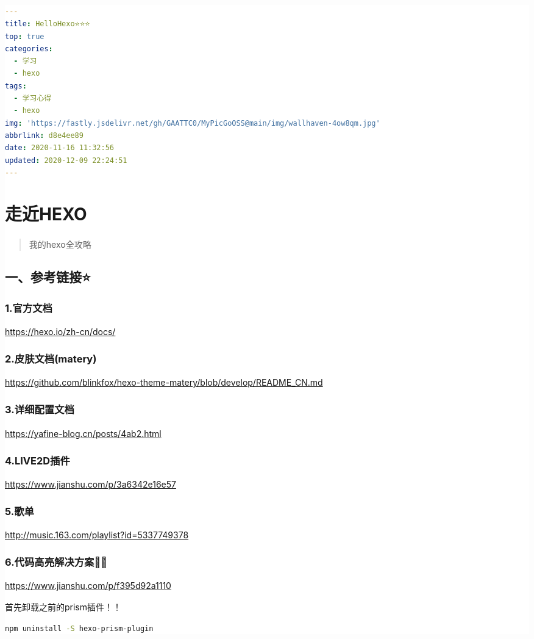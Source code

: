 ```yaml
---
title: HelloHexo⭐⭐⭐
top: true
categories:
  - 学习
  - hexo
tags:
  - 学习心得
  - hexo
img: 'https://fastly.jsdelivr.net/gh/GAATTC0/MyPicGoOSS@main/img/wallhaven-4ow8qm.jpg'
abbrlink: d8e4ee89
date: 2020-11-16 11:32:56
updated: 2020-12-09 22:24:51
---
```


# 走近HEXO

> 我的hexo全攻略

## 一、参考链接:star:

### 1.官方文档

https://hexo.io/zh-cn/docs/

### 2.皮肤文档(matery)

https://github.com/blinkfox/hexo-theme-matery/blob/develop/README_CN.md

### 3.详细配置文档

https://yafine-blog.cn/posts/4ab2.html

### 4.LIVE2D插件

https://www.jianshu.com/p/3a6342e16e57

### 5.歌单

http://music.163.com/playlist?id=5337749378

### 6.代码高亮解决方案:star2::star2:

https://www.jianshu.com/p/f395d92a1110

首先卸载之前的prism插件！！

```bash
npm uninstall -S hexo-prism-plugin
```
